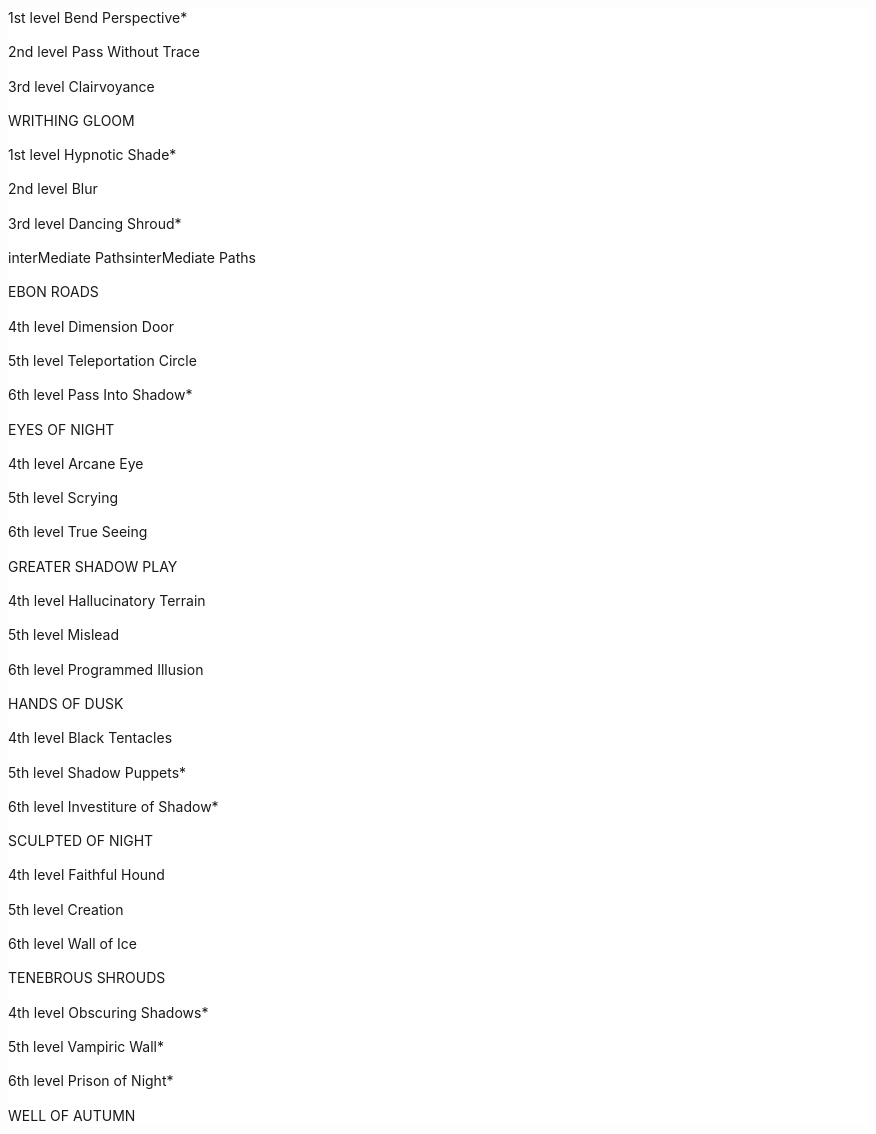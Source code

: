 1st level Bend Perspective*

2nd level Pass Without Trace

3rd level Clairvoyance

WRITHING GLOOM

1st level Hypnotic Shade*

2nd level Blur

3rd level Dancing Shroud*

interMediate PathsinterMediate Paths

EBON ROADS

4th level Dimension Door

5th level Teleportation Circle

6th level Pass Into Shadow*

EYES OF NIGHT

4th level Arcane Eye

5th level Scrying

6th level True Seeing

GREATER SHADOW PLAY

4th level Hallucinatory Terrain

5th level Mislead

6th level Programmed Illusion

HANDS OF DUSK

4th level Black Tentacles

5th level Shadow Puppets*

6th level Investiture of Shadow*

SCULPTED OF NIGHT

4th level Faithful Hound

5th level Creation

6th level Wall of Ice

TENEBROUS SHROUDS

4th level Obscuring Shadows*

5th level Vampiric Wall*

6th level Prison of Night*

WELL OF AUTUMN

